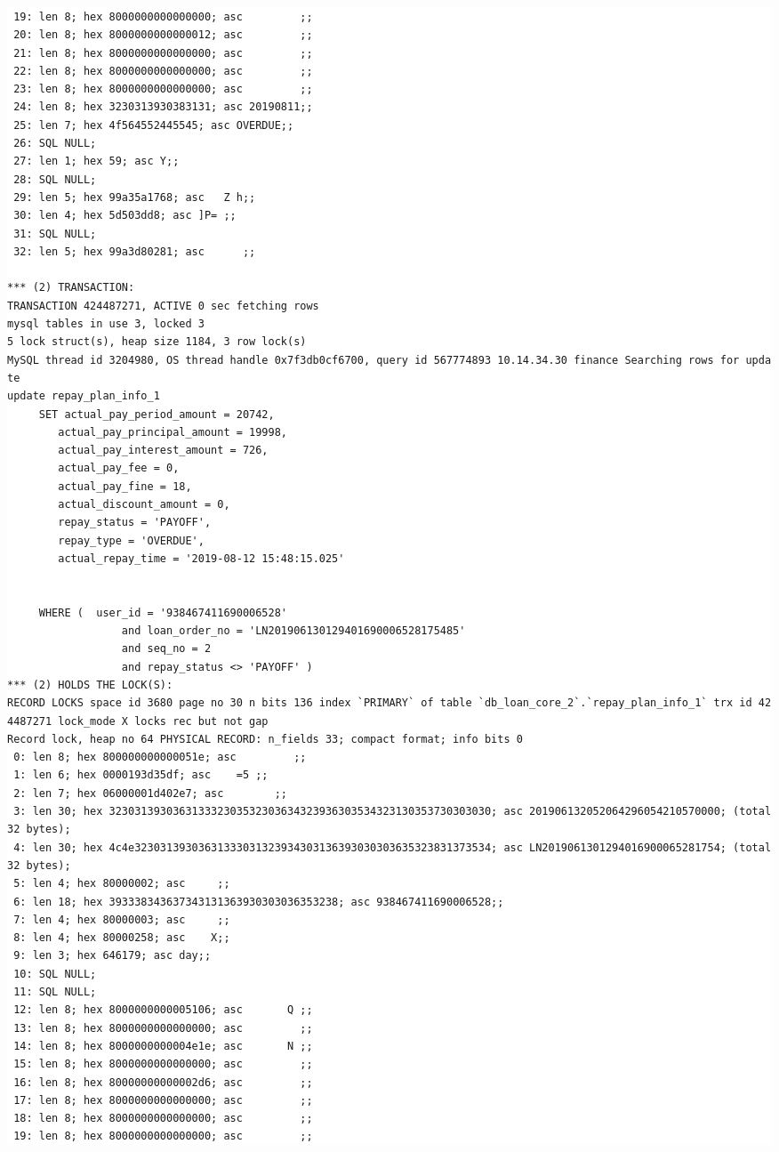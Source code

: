 ```mysql
 19: len 8; hex 8000000000000000; asc         ;;
 20: len 8; hex 8000000000000012; asc         ;;
 21: len 8; hex 8000000000000000; asc         ;;
 22: len 8; hex 8000000000000000; asc         ;;
 23: len 8; hex 8000000000000000; asc         ;;
 24: len 8; hex 3230313930383131; asc 20190811;;
 25: len 7; hex 4f564552445545; asc OVERDUE;;
 26: SQL NULL;
 27: len 1; hex 59; asc Y;;
 28: SQL NULL;
 29: len 5; hex 99a35a1768; asc   Z h;;
 30: len 4; hex 5d503dd8; asc ]P= ;;
 31: SQL NULL;
 32: len 5; hex 99a3d80281; asc      ;;
 
*** (2) TRANSACTION:
TRANSACTION 424487271, ACTIVE 0 sec fetching rows
mysql tables in use 3, locked 3
5 lock struct(s), heap size 1184, 3 row lock(s)
MySQL thread id 3204980, OS thread handle 0x7f3db0cf6700, query id 567774893 10.14.34.30 finance Searching rows for update
update repay_plan_info_1
     SET actual_pay_period_amount = 20742,
        actual_pay_principal_amount = 19998,
        actual_pay_interest_amount = 726,
        actual_pay_fee = 0,
        actual_pay_fine = 18,
        actual_discount_amount = 0,
        repay_status = 'PAYOFF',
        repay_type = 'OVERDUE',
        actual_repay_time = '2019-08-12 15:48:15.025'
      
        
     WHERE (  user_id = '938467411690006528'
                  and loan_order_no = 'LN201906130129401690006528175485'
                  and seq_no = 2        
                  and repay_status <> 'PAYOFF' )
*** (2) HOLDS THE LOCK(S):
RECORD LOCKS space id 3680 page no 30 n bits 136 index `PRIMARY` of table `db_loan_core_2`.`repay_plan_info_1` trx id 424487271 lock_mode X locks rec but not gap
Record lock, heap no 64 PHYSICAL RECORD: n_fields 33; compact format; info bits 0
 0: len 8; hex 800000000000051e; asc         ;;
 1: len 6; hex 0000193d35df; asc    =5 ;;
 2: len 7; hex 06000001d402e7; asc        ;;
 3: len 30; hex 323031393036313332303532303634323936303534323130353730303030; asc 201906132052064296054210570000; (total 32 bytes);
 4: len 30; hex 4c4e32303139303631333031323934303136393030303635323831373534; asc LN2019061301294016900065281754; (total 32 bytes);
 5: len 4; hex 80000002; asc     ;;
 6: len 18; hex 393338343637343131363930303036353238; asc 938467411690006528;;
 7: len 4; hex 80000003; asc     ;;
 8: len 4; hex 80000258; asc    X;;
 9: len 3; hex 646179; asc day;;
 10: SQL NULL;
 11: SQL NULL;
 12: len 8; hex 8000000000005106; asc       Q ;;
 13: len 8; hex 8000000000000000; asc         ;;
 14: len 8; hex 8000000000004e1e; asc       N ;;
 15: len 8; hex 8000000000000000; asc         ;;
 16: len 8; hex 80000000000002d6; asc         ;;
 17: len 8; hex 8000000000000000; asc         ;;
 18: len 8; hex 8000000000000000; asc         ;;
 19: len 8; hex 8000000000000000; asc         ;;
```